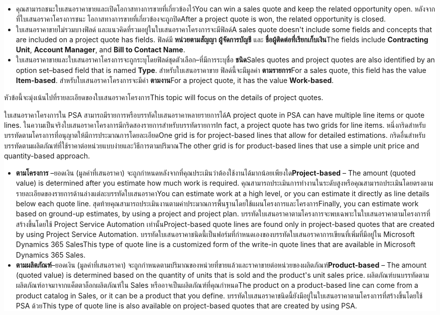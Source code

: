 - <span data-ttu-id="10579-112">คุณสามารถชนะใบเสนอราคาขายและเปิดโอกาสทางการขายที่เกี่ยวข้องไว้</span><span class="sxs-lookup"><span data-stu-id="10579-112">You can win a sales quote and keep the related opportunity open.</span></span> <span data-ttu-id="10579-113">หลังจากที่ใบเสนอราคาโครงการชนะ โอกาสทางการขายที่เกี่ยวข้องจะถูกปิด</span><span class="sxs-lookup"><span data-stu-id="10579-113">After a project quote is won, the related opportunity is closed.</span></span>
- <span data-ttu-id="10579-114">ใบเสนอราคาขายไม่รวมบางฟิลด์ และแนวคิดที่รวมอยู่ในใบเสนอราคาโครงการจะมีฟิลด์</span><span class="sxs-lookup"><span data-stu-id="10579-114">A sales quote doesn't include some fields and concepts that are included on a project quote has fields.</span></span> <span data-ttu-id="10579-115">ฟิลด์มี **หน่วยตามสัญญา** **ผู้จัดการบัญชี** และ **ชื่อผู้ติดต่อที่เรียกเก็บเงิน**</span><span class="sxs-lookup"><span data-stu-id="10579-115">The fields include **Contracting Unit**, **Account Manager**, and **Bill to Contact Name**.</span></span>  
- <span data-ttu-id="10579-116">ใบเสนอราคาขายและใบเสนอราคาโครงการจะถูกระบุโดยฟิลด์ชุดตัวเลือก–ที่มีการระบุชื่อ **ชนิด**</span><span class="sxs-lookup"><span data-stu-id="10579-116">Sales quotes and project quotes are also identified by an option set–based field that is named **Type**.</span></span> <span data-ttu-id="10579-117">สำหรับใบเสนอราคาขาย ฟิลด์นี้จะมีมูลค่า **ตามรายการ**</span><span class="sxs-lookup"><span data-stu-id="10579-117">For a sales quote, this field has the value **Item-based**.</span></span> <span data-ttu-id="10579-118">สำหรับใบเสนอราคาโครงการจะมีค่า **ตามงาน**</span><span class="sxs-lookup"><span data-stu-id="10579-118">For a project quote, it has the value **Work-based**.</span></span>

<span data-ttu-id="10579-119">หัวข้อนี้จะมุ่งเน้นไปที่รายละเอียดของใบเสนอราคาโครงการ</span><span class="sxs-lookup"><span data-stu-id="10579-119">This topic will focus on the details of project quotes.</span></span>

<span data-ttu-id="10579-120">ใบเสนอราคาโครงการใน PSA สามารถมีรายการหรือบรรทัดใบเสนอราคาหลายรายการได้</span><span class="sxs-lookup"><span data-stu-id="10579-120">A project quote in PSA can have multiple line items or quote lines.</span></span> <span data-ttu-id="10579-121">ในความเป็นจริงใบเสนอราคาโครงการมีกริดสองรายการสำหรับบรรทัดรายการ</span><span class="sxs-lookup"><span data-stu-id="10579-121">In fact, a project quote has two grids for line items.</span></span> <span data-ttu-id="10579-122">หนึ่งกริดสำหรับบรรทัดตามโครงการที่อนุญาตให้มีการประมาณการโดยละเอียด</span><span class="sxs-lookup"><span data-stu-id="10579-122">One grid is for project-based lines that allow for detailed estimations.</span></span> <span data-ttu-id="10579-123">กริดอื่นสำหรับบรรทัดตามผลิตภัณฑ์ที่ใช้ราคาต่อหน่วยแบบง่ายและวิธีการตามปริมาณ</span><span class="sxs-lookup"><span data-stu-id="10579-123">The other grid is for product-based lines that use a simple unit price and quantity-based approach.</span></span>

- <span data-ttu-id="10579-124">**ตามโครงการ** –ยอดเงิน (มูลค่าที่เสนอราคา) จะถูกกำหนดหลังจากที่คุณประเมินว่าต้องใช้งานได้มากน้อยเพียงใด</span><span class="sxs-lookup"><span data-stu-id="10579-124">**Project-based** – The amount (quoted value) is determined after you estimate how much work is required.</span></span> <span data-ttu-id="10579-125">คุณสามารถประเมินการทำงานในระดับสูงหรือคุณสามารถประเมินโดยตรงตามรายละเอียดของรายการด้านล่างแต่ละบรรทัดใบเสนอราคา</span><span class="sxs-lookup"><span data-stu-id="10579-125">You can estimate work at a high level, or you can estimate it directly as line details below each quote line.</span></span> <span data-ttu-id="10579-126">สุดท้ายคุณสามารถประเมินงานตามค่าประมาณการพื้นฐานโดยใช้แผนโครงการและโครงการ</span><span class="sxs-lookup"><span data-stu-id="10579-126">Finally, you can estimate work based on ground-up estimates, by using a project and project plan.</span></span> <span data-ttu-id="10579-127">บรรทัดใบเสนอราคาตามโครงการจะพบเฉพาะในใบเสนอราคาตามโครงการที่สร้างขึ้นโดยใช้ Project Service Automation เท่านั้น</span><span class="sxs-lookup"><span data-stu-id="10579-127">Project-based quote lines are found only in project-based quotes that are created by using Project Service Automation.</span></span> <span data-ttu-id="10579-128">บรรทัดใบเสนอราคาชนิดนี้เป็นฟอร์มที่กำหนดเองของบรรทัดใบเสนอราคาการเขียนที่เพิ่มที่มีอยู่ใน Microsoft Dynamics 365 Sales</span><span class="sxs-lookup"><span data-stu-id="10579-128">This type of quote line is a customized form of the write-in quote lines that are available in Microsoft Dynamics 365 Sales.</span></span>
- <span data-ttu-id="10579-129">**ตามผลิตภัณฑ์**–ยอดเงิน (มูลค่าที่เสนอราคา) จะถูกกำหนดตามปริมาณของหน่วยที่ขายแล้วและราคาขายต่อหน่วยของผลิตภัณฑ์</span><span class="sxs-lookup"><span data-stu-id="10579-129">**Product-based** – The amount (quoted value) is determined based on the quantity of units that is sold and the product's unit sales price.</span></span> <span data-ttu-id="10579-130">ผลิตภัณฑ์บนบรรทัดตามผลิตภัณฑ์อาจมาจากแค็ตตาล็อกผลิตภัณฑ์ใน Sales หรืออาจเป็นผลิตภัณฑ์ที่คุณกำหนด</span><span class="sxs-lookup"><span data-stu-id="10579-130">The product on a product-based line can come from a product catalog in Sales, or it can be a product that you define.</span></span> <span data-ttu-id="10579-131">บรรทัดใบเสนอราคาชนิดนี้ยังมีอยู่ในใบเสนอราคาตามโครงการที่สร้างขึ้นโดยใช้ PSA ด้วย</span><span class="sxs-lookup"><span data-stu-id="10579-131">This type of quote line is also available on project-based quotes that are created by using PSA.</span></span>
